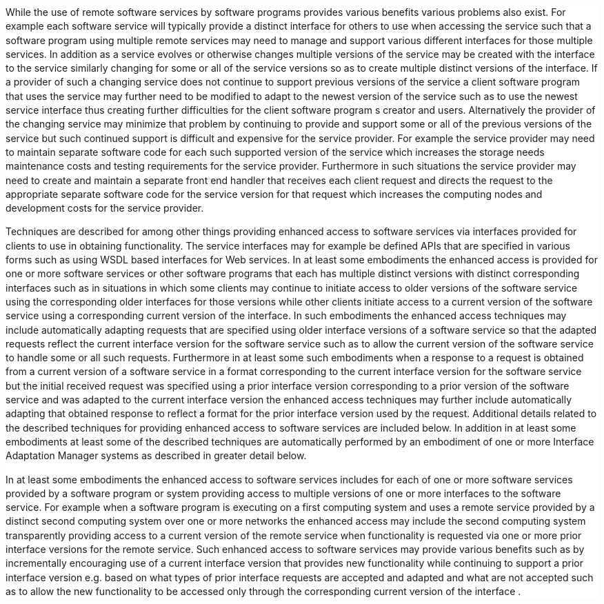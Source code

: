 While the use of remote software services by software programs provides various benefits various problems also exist. For example each software service will typically provide a distinct interface for others to use when accessing the service such that a software program using multiple remote services may need to manage and support various different interfaces for those multiple services. In addition as a service evolves or otherwise changes multiple versions of the service may be created with the interface to the service similarly changing for some or all of the service versions so as to create multiple distinct versions of the interface. If a provider of such a changing service does not continue to support previous versions of the service a client software program that uses the service may further need to be modified to adapt to the newest version of the service such as to use the newest service interface thus creating further difficulties for the client software program s creator and users. Alternatively the provider of the changing service may minimize that problem by continuing to provide and support some or all of the previous versions of the service but such continued support is difficult and expensive for the service provider. For example the service provider may need to maintain separate software code for each such supported version of the service which increases the storage needs maintenance costs and testing requirements for the service provider. Furthermore in such situations the service provider may need to create and maintain a separate front end handler that receives each client request and directs the request to the appropriate separate software code for the service version for that request which increases the computing nodes and development costs for the service provider.

Techniques are described for among other things providing enhanced access to software services via interfaces provided for clients to use in obtaining functionality. The service interfaces may for example be defined APIs that are specified in various forms such as using WSDL based interfaces for Web services. In at least some embodiments the enhanced access is provided for one or more software services or other software programs that each has multiple distinct versions with distinct corresponding interfaces such as in situations in which some clients may continue to initiate access to older versions of the software service using the corresponding older interfaces for those versions while other clients initiate access to a current version of the software service using a corresponding current version of the interface. In such embodiments the enhanced access techniques may include automatically adapting requests that are specified using older interface versions of a software service so that the adapted requests reflect the current interface version for the software service such as to allow the current version of the software service to handle some or all such requests. Furthermore in at least some such embodiments when a response to a request is obtained from a current version of a software service in a format corresponding to the current interface version for the software service but the initial received request was specified using a prior interface version corresponding to a prior version of the software service and was adapted to the current interface version the enhanced access techniques may further include automatically adapting that obtained response to reflect a format for the prior interface version used by the request. Additional details related to the described techniques for providing enhanced access to software services are included below. In addition in at least some embodiments at least some of the described techniques are automatically performed by an embodiment of one or more Interface Adaptation Manager systems as described in greater detail below.

In at least some embodiments the enhanced access to software services includes for each of one or more software services provided by a software program or system providing access to multiple versions of one or more interfaces to the software service. For example when a software program is executing on a first computing system and uses a remote service provided by a distinct second computing system over one or more networks the enhanced access may include the second computing system transparently providing access to a current version of the remote service when functionality is requested via one or more prior interface versions for the remote service. Such enhanced access to software services may provide various benefits such as by incrementally encouraging use of a current interface version that provides new functionality while continuing to support a prior interface version e.g. based on what types of prior interface requests are accepted and adapted and what are not accepted such as to allow the new functionality to be accessed only through the corresponding current version of the interface .
